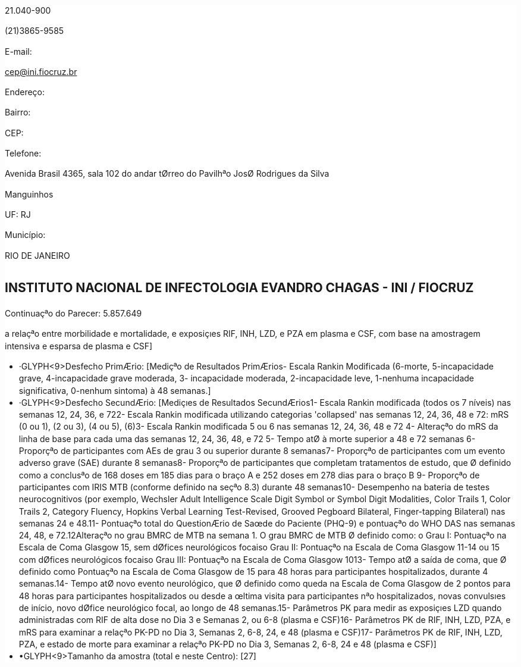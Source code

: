 21.040-900

(21)3865-9585

E-mail:

cep@ini.fiocruz.br

Endereço:

Bairro:

CEP:

Telefone:

Avenida Brasil 4365, sala 102 do andar tØrreo do Pavilhªo JosØ Rodrigues da Silva

Manguinhos

UF: RJ

Município:

RIO DE JANEIRO

## INSTITUTO NACIONAL DE INFECTOLOGIA EVANDRO CHAGAS - INI / FIOCRUZ



Continuaçªo do Parecer: 5.857.649

a relaçªo entre morbilidade e mortalidade, e exposiçıes RIF, INH, LZD, e PZA em plasma e CSF, com base na amostragem intensiva e esparsa de plasma e CSF]

- ·GLYPH&lt;9&gt;Desfecho PrimÆrio: [Mediçªo de Resultados PrimÆrios- Escala Rankin Modificada (6-morte, 5-incapacidade grave, 4-incapacidade grave moderada, 3- incapacidade moderada, 2-incapacidade leve, 1-nenhuma incapacidade significativa, 0-nenhum sintoma) à 48 semanas.]
- ·GLYPH&lt;9&gt;Desfecho SecundÆrio: [Mediçıes de Resultados SecundÆrios1- Escala Rankin modificada (todos os 7 níveis) nas semanas 12, 24, 36, e 722- Escala Rankin modificada utilizando categorias 'collapsed' nas semanas 12, 24, 36, 48 e 72: mRS (0 ou 1), (2 ou 3), (4 ou 5), (6)3- Escala Rankin modificada 5 ou 6 nas semanas 12, 24, 36, 48 e 72 4- Alteraçªo do mRS da linha de base para cada uma das semanas 12, 24, 36, 48, e 72 5- Tempo atØ à morte superior a 48 e 72 semanas 6- Proporçªo de participantes com AEs de grau 3 ou superior durante 8 semanas7- Proporçªo de participantes com um evento adverso grave (SAE) durante 8 semanas8- Proporçªo de participantes que completam tratamentos de estudo, que Ø definido como a conclusªo de 168 doses em 185 dias para o braço A e 252 doses em 278 dias para o braço B 9- Proporçªo de participantes com IRIS MTB (conforme definido na seçªo 8.3) durante 48 semanas10- Desempenho na bateria de testes neurocognitivos (por exemplo, Wechsler Adult Intelligence Scale Digit Symbol or Symbol Digit Modalities, Color Trails 1, Color Trails 2, Category Fluency, Hopkins Verbal Learning Test-Revised, Grooved Pegboard Bilateral, Finger-tapping Bilateral) nas semanas 24 e 48.11- Pontuaçªo total do QuestionÆrio de Saœde do Paciente (PHQ-9) e pontuaçªo do WHO DAS nas semanas 24, 48, e 72.12Alteraçªo no grau BMRC de MTB na semana 1. O grau BMRC de MTB Ø definido como: o Grau I: Pontuaçªo na Escala de Coma Glasgow 15, sem dØfices neurológicos focaiso Grau II: Pontuaçªo na Escala de Coma Glasgow 11-14 ou 15 com dØfices neurológicos focaiso Grau III: Pontuaçªo na Escala de Coma Glasgow 1013- Tempo atØ a saída de coma, que Ø definido como Pontuaçªo na Escala de Coma Glasgow de 15 para 48 horas para participantes hospitalizados, durante 4 semanas.14- Tempo atØ novo evento neurológico, que Ø definido como queda na Escala de Coma Glasgow de 2 pontos para 48 horas para participantes hospitalizados ou desde a œltima visita para participantes nªo hospitalizados, novas convulsıes de início, novo dØfice neurológico focal, ao longo de 48 semanas.15- Parâmetros PK para medir as exposiçıes LZD quando administradas com RIF de alta dose no Dia 3 e Semanas 2, ou 6-8 (plasma e CSF)16- Parâmetros PK de RIF, INH, LZD, PZA, e mRS para examinar a relaçªo PK-PD no Dia 3, Semanas 2, 6-8, 24, e 48 (plasma e CSF)17- Parâmetros PK de RIF, INH, LZD, PZA, e estado de morte para examinar a relaçªo PK-PD no Dia 3, Semanas 2, 6-8, 24 e 48 (plasma e CSF)]
- •GLYPH&lt;9&gt;Tamanho da amostra (total e neste Centro): [27]
